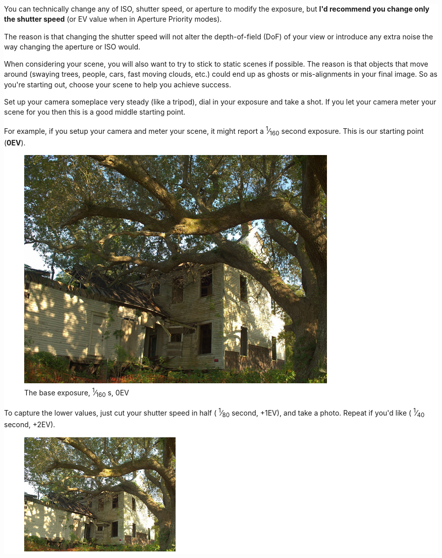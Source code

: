 You can technically change any of ISO, shutter speed, or aperture to modify the exposure, but **I'd recommend you change only the shutter speed** (or EV value when in Aperture Priority modes).

The reason is that changing the shutter speed will not alter the depth-of-field (DoF) of your view or introduce any extra noise the way changing the aperture or ISO would.

When considering your scene, you will also want to try to stick to static scenes if possible.
The reason is that objects that move around (swaying trees, people, cars, fast moving clouds, etc.) could end up as ghosts or mis-alignments in your final image.
So as you're starting out, choose your scene to help you achieve success.

Set up your camera someplace very steady (like a tripod), dial in your exposure and take a shot.
If you let your camera meter your scene for you then this is a good middle starting point.

For example, if you setup your camera and meter your scene, it might report a <sup>1</sup>⁄<sub>160</sub> second exposure.  This is our starting point (**0EV**).


<figure>
<img border="0" src="B1010235.jpg" width='600' height='452'>
<figcaption>The base exposure, <sup>1</sup>&frasl;<sub>160</sub> s, 0EV</figcaption>
</figure>

To capture the lower values, just cut your shutter speed in half ( <sup>1</sup>&frasl;<sub>80</sub> second, +1EV), and take a photo.  Repeat if you'd like ( <sup>1</sup>&frasl;<sub>40</sub> second, +2EV).

<figure>
<img border="0" src="B1010234.jpg" width="300" height="226" style='display:inline; width: 300px;'>